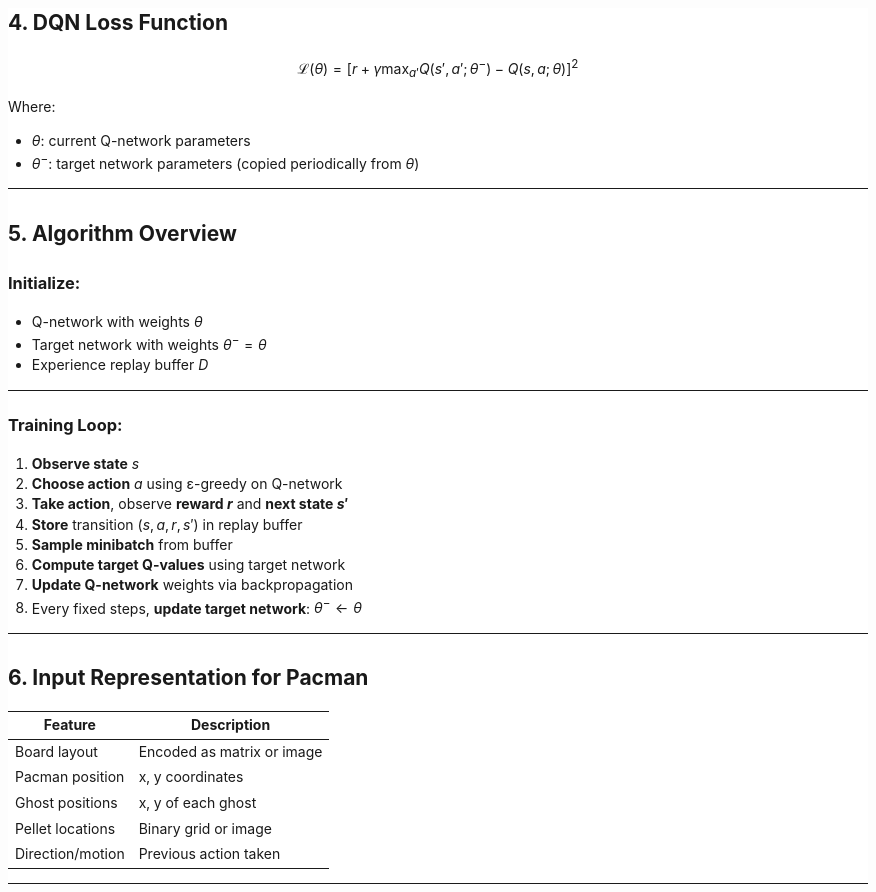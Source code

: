 
## **4. DQN Loss Function**

$$
\mathcal{L}(\theta) = \left[ r + \gamma \max_{a'} Q(s', a'; \theta^-) - Q(s, a; \theta) \right]^2
$$

Where:

* $\theta$: current Q-network parameters
* $\theta^-$: target network parameters (copied periodically from $\theta$)

---

## **5. Algorithm Overview**

### **Initialize:**

* Q-network with weights $\theta$
* Target network with weights $\theta^- = \theta$
* Experience replay buffer $D$

---

### **Training Loop:**

1. **Observe state** $s$
2. **Choose action** $a$ using ε-greedy on Q-network
3. **Take action**, observe **reward $r$** and **next state $s'$**
4. **Store** transition $(s, a, r, s')$ in replay buffer
5. **Sample minibatch** from buffer
6. **Compute target Q-values** using target network
7. **Update Q-network** weights via backpropagation
8. Every fixed steps, **update target network**: $\theta^- \leftarrow \theta$

---

## **6. Input Representation for Pacman**

| Feature          | Description                |
| ---------------- | -------------------------- |
| Board layout     | Encoded as matrix or image |
| Pacman position  | x, y coordinates           |
| Ghost positions  | x, y of each ghost         |
| Pellet locations | Binary grid or image       |
| Direction/motion | Previous action taken      |

---
